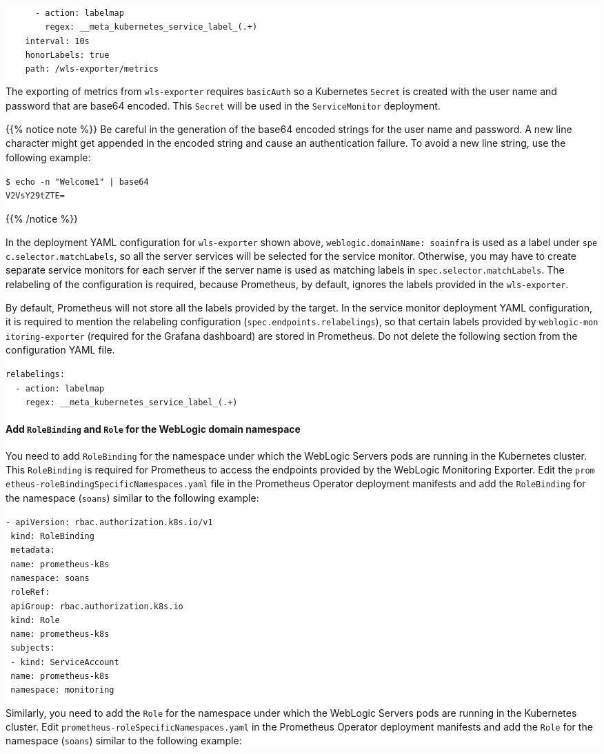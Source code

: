 ```
      - action: labelmap
        regex: __meta_kubernetes_service_label_(.+)
    interval: 10s
    honorLabels: true
    path: /wls-exporter/metrics
```

The exporting of metrics from `wls-exporter` requires `basicAuth` so a Kubernetes `Secret` is created with the user name and password that are base64 encoded. This `Secret` will be used in the `ServiceMonitor` deployment.

{{% notice note %}} Be careful in the generation of the base64 encoded strings for the user name and password. A new line character might get appended in the encoded string and cause an authentication failure. To avoid a new line string, use the following example:

```
$ echo -n "Welcome1" | base64
V2VsY29tZTE=
```
{{% /notice %}}

In the deployment YAML configuration for `wls-exporter` shown above, `weblogic.domainName: soainfra` is used as a label under `spec.selector.matchLabels`, so all the server services will be selected for the service monitor. Otherwise, you may have to create separate service monitors for each server if the server name is used as matching labels in `spec.selector.matchLabels`. The relabeling of the configuration is required, because Prometheus, by default, ignores the labels provided in the `wls-exporter`.  

By default, Prometheus will not store all the labels provided by the target. In the service monitor deployment YAML configuration, it is required to mention the relabeling configuration (`spec.endpoints.relabelings`), so that certain labels provided by `weblogic-monitoring-exporter` (required for the Grafana dashboard) are stored in Prometheus. Do not delete the following section from the configuration YAML file.
```
relabelings:
  - action: labelmap
    regex: __meta_kubernetes_service_label_(.+)
```

#### Add `RoleBinding` and `Role` for the WebLogic domain namespace

You need to add `RoleBinding` for the namespace under which the WebLogic Servers pods are running in the Kubernetes cluster. This `RoleBinding` is required for Prometheus to access the endpoints provided by the WebLogic Monitoring Exporter. Edit the `prometheus-roleBindingSpecificNamespaces.yaml` file in the Prometheus Operator deployment manifests and add the `RoleBinding` for the namespace (`soans`) similar to the following example:

```
- apiVersion: rbac.authorization.k8s.io/v1
 kind: RoleBinding
 metadata:
 name: prometheus-k8s
 namespace: soans
 roleRef:
 apiGroup: rbac.authorization.k8s.io
 kind: Role
 name: prometheus-k8s
 subjects:
 - kind: ServiceAccount
 name: prometheus-k8s
 namespace: monitoring
```
Similarly, you need to add the `Role` for the namespace under which the WebLogic Servers pods are running in the Kubernetes cluster. Edit `prometheus-roleSpecificNamespaces.yaml` in the Prometheus Operator deployment manifests and add the `Role` for the namespace (`soans`) similar to the following example:
```
```